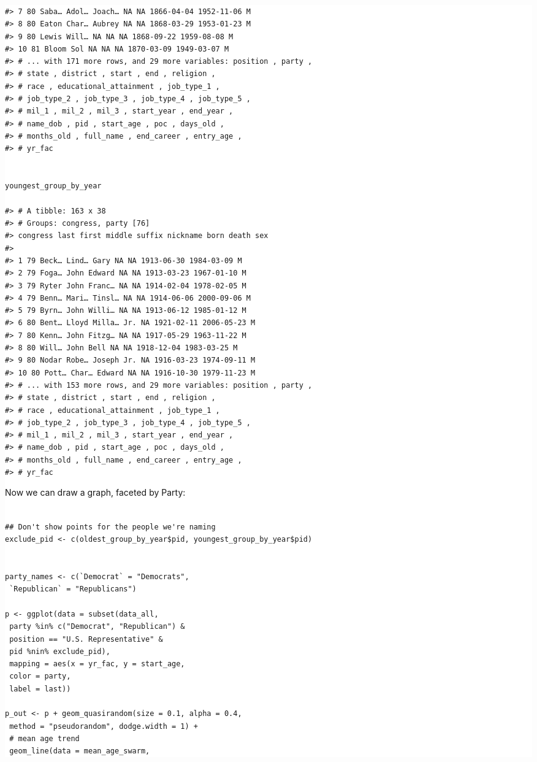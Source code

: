 ```
#> 7 80 Saba… Adol… Joach… NA NA 1866-04-04 1952-11-06 M 
#> 8 80 Eaton Char… Aubrey NA NA 1868-03-29 1953-01-23 M 
#> 9 80 Lewis Will… NA NA NA 1868-09-22 1959-08-08 M 
#> 10 81 Bloom Sol NA NA NA 1870-03-09 1949-03-07 M 
#> # ... with 171 more rows, and 29 more variables: position , party ,
#> # state , district , start , end , religion ,
#> # race , educational_attainment , job_type_1 ,
#> # job_type_2 , job_type_3 , job_type_4 , job_type_5 ,
#> # mil_1 , mil_2 , mil_3 , start_year , end_year ,
#> # name_dob , pid , start_age , poc , days_old ,
#> # months_old , full_name , end_career , entry_age ,
#> # yr_fac 


youngest_group_by_year

#> # A tibble: 163 x 38
#> # Groups: congress, party [76]
#> congress last first middle suffix nickname born death sex 
#> 
#> 1 79 Beck… Lind… Gary NA NA 1913-06-30 1984-03-09 M 
#> 2 79 Foga… John Edward NA NA 1913-03-23 1967-01-10 M 
#> 3 79 Ryter John Franc… NA NA 1914-02-04 1978-02-05 M 
#> 4 79 Benn… Mari… Tinsl… NA NA 1914-06-06 2000-09-06 M 
#> 5 79 Byrn… John Willi… NA NA 1913-06-12 1985-01-12 M 
#> 6 80 Bent… Lloyd Milla… Jr. NA 1921-02-11 2006-05-23 M 
#> 7 80 Kenn… John Fitzg… NA NA 1917-05-29 1963-11-22 M 
#> 8 80 Will… John Bell NA NA 1918-12-04 1983-03-25 M 
#> 9 80 Nodar Robe… Joseph Jr. NA 1916-03-23 1974-09-11 M 
#> 10 80 Pott… Char… Edward NA NA 1916-10-30 1979-11-23 M 
#> # ... with 153 more rows, and 29 more variables: position , party ,
#> # state , district , start , end , religion ,
#> # race , educational_attainment , job_type_1 ,
#> # job_type_2 , job_type_3 , job_type_4 , job_type_5 ,
#> # mil_1 , mil_2 , mil_3 , start_year , end_year ,
#> # name_dob , pid , start_age , poc , days_old ,
#> # months_old , full_name , end_career , entry_age ,
#> # yr_fac 

```

Now we can draw a graph, faceted by Party:

```

## Don't show points for the people we're naming
exclude_pid <- c(oldest_group_by_year$pid, youngest_group_by_year$pid)


party_names <- c(`Democrat` = "Democrats",
 `Republican` = "Republicans")

p <- ggplot(data = subset(data_all,
 party %in% c("Democrat", "Republican") &
 position == "U.S. Representative" &
 pid %nin% exclude_pid),
 mapping = aes(x = yr_fac, y = start_age,
 color = party,
 label = last))

p_out <- p + geom_quasirandom(size = 0.1, alpha = 0.4,
 method = "pseudorandom", dodge.width = 1) +
 # mean age trend 
 geom_line(data = mean_age_swarm,
```